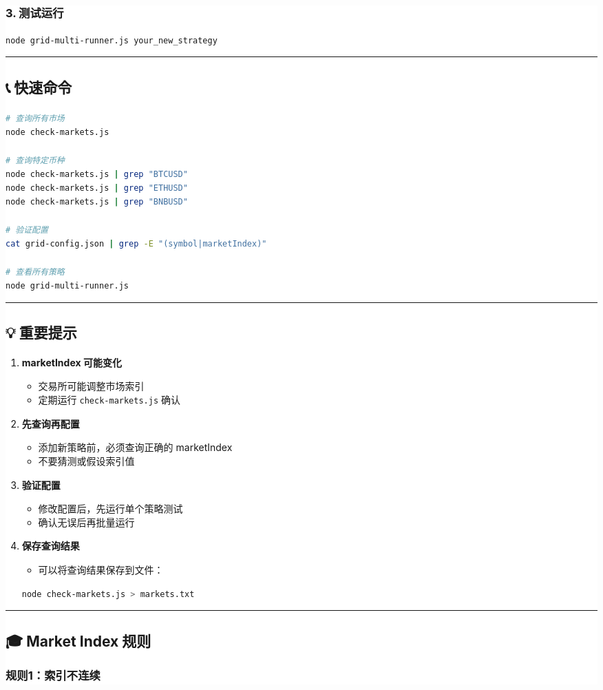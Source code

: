 ### 3. 测试运行

```bash
node grid-multi-runner.js your_new_strategy
```

---

## 📞 快速命令

```bash
# 查询所有市场
node check-markets.js

# 查询特定币种
node check-markets.js | grep "BTCUSD"
node check-markets.js | grep "ETHUSD"
node check-markets.js | grep "BNBUSD"

# 验证配置
cat grid-config.json | grep -E "(symbol|marketIndex)"

# 查看所有策略
node grid-multi-runner.js
```

---

## 💡 重要提示

1. **marketIndex 可能变化**
   - 交易所可能调整市场索引
   - 定期运行 `check-markets.js` 确认

2. **先查询再配置**
   - 添加新策略前，必须查询正确的 marketIndex
   - 不要猜测或假设索引值

3. **验证配置**
   - 修改配置后，先运行单个策略测试
   - 确认无误后再批量运行

4. **保存查询结果**
   - 可以将查询结果保存到文件：
   ```bash
   node check-markets.js > markets.txt
   ```

---

## 🎓 Market Index 规则

### 规则1：索引不连续

